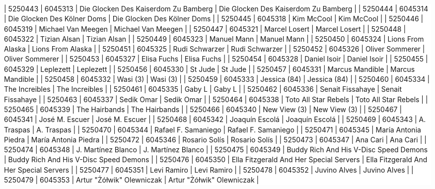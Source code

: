 | 5250443 | 6045313 | Die Glocken Des Kaiserdom Zu Bamberg | Die Glocken Des Kaiserdom Zu Bamberg |
| 5250444 | 6045314 | Die Glocken Des Kölner Doms | Die Glocken Des Kölner Doms |
| 5250445 | 6045318 | Kim McCool | Kim McCool |
| 5250446 | 6045319 | Michael Van Meegen | Michael Van Meegen |
| 5250447 | 6045321 | Marcel Losert | Marcel Losert |
| 5250448 | 6045322 | Tizian Alsan | Tizian Alsan |
| 5250449 | 6045323 | Manuel Mann | Manuel Mann |
| 5250450 | 6045324 | Lions From Alaska | Lions From Alaska |
| 5250451 | 6045325 | Rudi Schwarzer | Rudi Schwarzer |
| 5250452 | 6045326 | Oliver Sommerer | Oliver Sommerer |
| 5250453 | 6045327 | Elisa Fuchs | Elisa Fuchs |
| 5250454 | 6045328 | Daniel Isoir | Daniel Isoir |
| 5250455 | 6045329 | Leplezett | Leplezett |
| 5250456 | 6045330 | St Jude | St Jude |
| 5250457 | 6045331 | Marcus Mandible | Marcus Mandible |
| 5250458 | 6045332 | Wasi (3) | Wasi (3) |
| 5250459 | 6045333 | Jessica (84) | Jessica (84) |
| 5250460 | 6045334 | The Increibles | The Increibles |
| 5250461 | 6045335 | Gaby L | Gaby L |
| 5250462 | 6045336 | Senait Fissahaye | Senait Fissahaye |
| 5250463 | 6045337 | Sedik Omar | Sedik Omar |
| 5250464 | 6045338 | Toto All Star Rebels | Toto All Star Rebels |
| 5250465 | 6045339 | The Hairbands | The Hairbands |
| 5250466 | 6045340 | New View (3) | New View (3) |
| 5250467 | 6045341 | José M. Escuer | José M. Escuer |
| 5250468 | 6045342 | Joaquín Escolá | Joaquín Escolá |
| 5250469 | 6045343 | A. Traspas | A. Traspas |
| 5250470 | 6045344 | Rafael F. Samaniego | Rafael F. Samaniego |
| 5250471 | 6045345 | María Antonia Piedra | María Antonia Piedra |
| 5250472 | 6045346 | Rosario Solís | Rosario Solís |
| 5250473 | 6045347 | Ana Cari | Ana Cari |
| 5250474 | 6045348 | J. Martínez Blanco | J. Martínez Blanco |
| 5250475 | 6045349 | Buddy Rich And His V-Disc Speed Demons | Buddy Rich And His V-Disc Speed Demons |
| 5250476 | 6045350 | Ella Fitzgerald And Her Special Servers | Ella Fitzgerald And Her Special Servers |
| 5250477 | 6045351 | Levi Ramiro | Levi Ramiro |
| 5250478 | 6045352 | Juvino Alves | Juvino Alves |
| 5250479 | 6045353 | Artur "Żółwik" Olewniczak | Artur "Żółwik" Olewniczak |